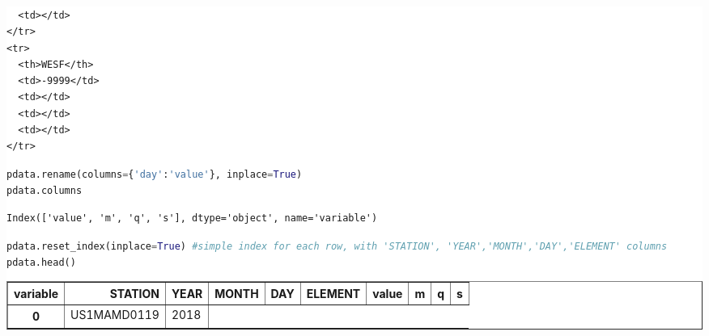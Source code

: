      <td></td>
    </tr>
    <tr>
      <th>WESF</th>
      <td>-9999</td>
      <td></td>
      <td></td>
      <td></td>
    </tr>
  </tbody>
</table>
</div>




```python
pdata.rename(columns={'day':'value'}, inplace=True)
pdata.columns
```




    Index(['value', 'm', 'q', 's'], dtype='object', name='variable')




```python
pdata.reset_index(inplace=True) #simple index for each row, with 'STATION', 'YEAR','MONTH','DAY','ELEMENT' columns
pdata.head()
```




<div>
<style scoped>
    .dataframe tbody tr th:only-of-type {
        vertical-align: middle;
    }

    .dataframe tbody tr th {
        vertical-align: top;
    }

    .dataframe thead th {
        text-align: right;
    }
</style>
<table border="1" class="dataframe">
  <thead>
    <tr style="text-align: right;">
      <th>variable</th>
      <th>STATION</th>
      <th>YEAR</th>
      <th>MONTH</th>
      <th>DAY</th>
      <th>ELEMENT</th>
      <th>value</th>
      <th>m</th>
      <th>q</th>
      <th>s</th>
    </tr>
  </thead>
  <tbody>
    <tr>
      <th>0</th>
      <td>US1MAMD0119</td>
      <td>2018</td>